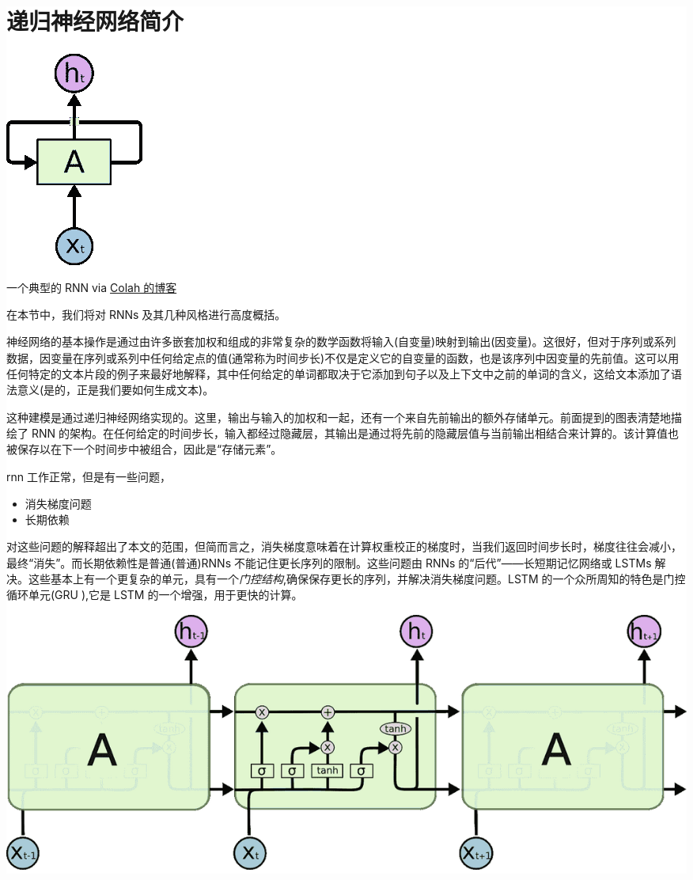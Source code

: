 # 递归神经网络简介

![](img/c8755c7ee7269e7aaeb003267373c92b.png)

一个典型的 RNN via [Colah 的博客](https://colah.github.io/posts/2015-08-Understanding-LSTMs/)

在本节中，我们将对 RNNs 及其几种风格进行高度概括。

神经网络的基本操作是通过由许多嵌套加权和组成的非常复杂的数学函数将输入(自变量)映射到输出(因变量)。这很好，但对于序列或系列数据，因变量在序列或系列中任何给定点的值(通常称为时间步长)不仅是定义它的自变量的函数，也是该序列中因变量的先前值。这可以用任何特定的文本片段的例子来最好地解释，其中任何给定的单词都取决于它添加到句子以及上下文中之前的单词的含义，这给文本添加了语法意义(是的，正是我们要如何生成文本)。

这种建模是通过递归神经网络实现的。这里，输出与输入的加权和一起，还有一个来自先前输出的额外存储单元。前面提到的图表清楚地描绘了 RNN 的架构。在任何给定的时间步长，输入都经过隐藏层，其输出是通过将先前的隐藏层值与当前输出相结合来计算的。该计算值也被保存以在下一个时间步中被组合，因此是“存储元素”。

rnn 工作正常，但是有一些问题，

*   消失梯度问题
*   长期依赖

对这些问题的解释超出了本文的范围，但简而言之，消失梯度意味着在计算权重校正的梯度时，当我们返回时间步长时，梯度往往会减小，最终“消失”。而长期依赖性是普通(普通)RNNs 不能记住更长序列的限制。这些问题由 RNNs 的“后代”——长短期记忆网络或 LSTMs 解决。这些基本上有一个更复杂的单元，具有一个*门控结构*,确保保存更长的序列，并解决消失梯度问题。LSTM 的一个众所周知的特色是门控循环单元(GRU ),它是 LSTM 的一个增强，用于更快的计算。

![](img/90a422224dc1e20c5eb70237878b04ce.png)
